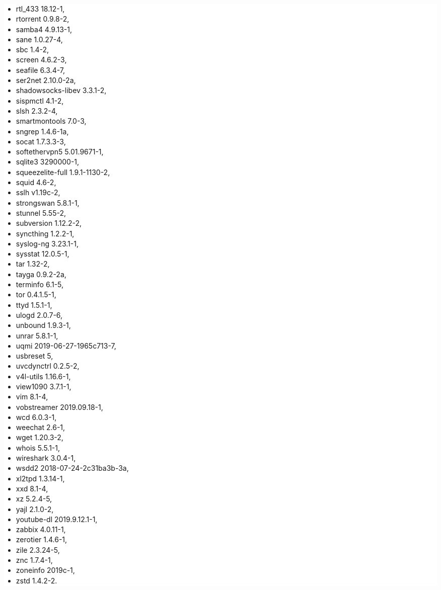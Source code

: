 * rtl_433 18.12-1,
* rtorrent 0.9.8-2,
* samba4 4.9.13-1,
* sane 1.0.27-4,
* sbc 1.4-2,
* screen 4.6.2-3,
* seafile 6.3.4-7,
* ser2net 2.10.0-2a,
* shadowsocks-libev 3.3.1-2,
* sispmctl 4.1-2,
* slsh 2.3.2-4,
* smartmontools 7.0-3,
* sngrep 1.4.6-1a,
* socat 1.7.3.3-3,
* softethervpn5 5.01.9671-1,
* sqlite3 3290000-1,
* squeezelite-full 1.9.1-1130-2,
* squid 4.6-2,
* sslh v1.19c-2,
* strongswan 5.8.1-1,
* stunnel 5.55-2,
* subversion 1.12.2-2,
* syncthing 1.2.2-1,
* syslog-ng 3.23.1-1,
* sysstat 12.0.5-1,
* tar 1.32-2,
* tayga 0.9.2-2a,
* terminfo 6.1-5,
* tor 0.4.1.5-1,
* ttyd 1.5.1-1,
* ulogd 2.0.7-6,
* unbound 1.9.3-1,
* unrar 5.8.1-1,
* uqmi 2019-06-27-1965c713-7,
* usbreset 5,
* uvcdynctrl 0.2.5-2,
* v4l-utils 1.16.6-1,
* view1090 3.7.1-1,
* vim 8.1-4,
* vobstreamer 2019.09.18-1,
* wcd 6.0.3-1,
* weechat 2.6-1,
* wget 1.20.3-2,
* whois 5.5.1-1,
* wireshark 3.0.4-1,
* wsdd2 2018-07-24-2c31ba3b-3a,
* xl2tpd 1.3.14-1,
* xxd 8.1-4,
* xz 5.2.4-5,
* yajl 2.1.0-2,
* youtube-dl 2019.9.12.1-1,
* zabbix 4.0.11-1,
* zerotier 1.4.6-1,
* zile 2.3.24-5,
* znc 1.7.4-1,
* zoneinfo 2019c-1,
* zstd 1.4.2-2.
